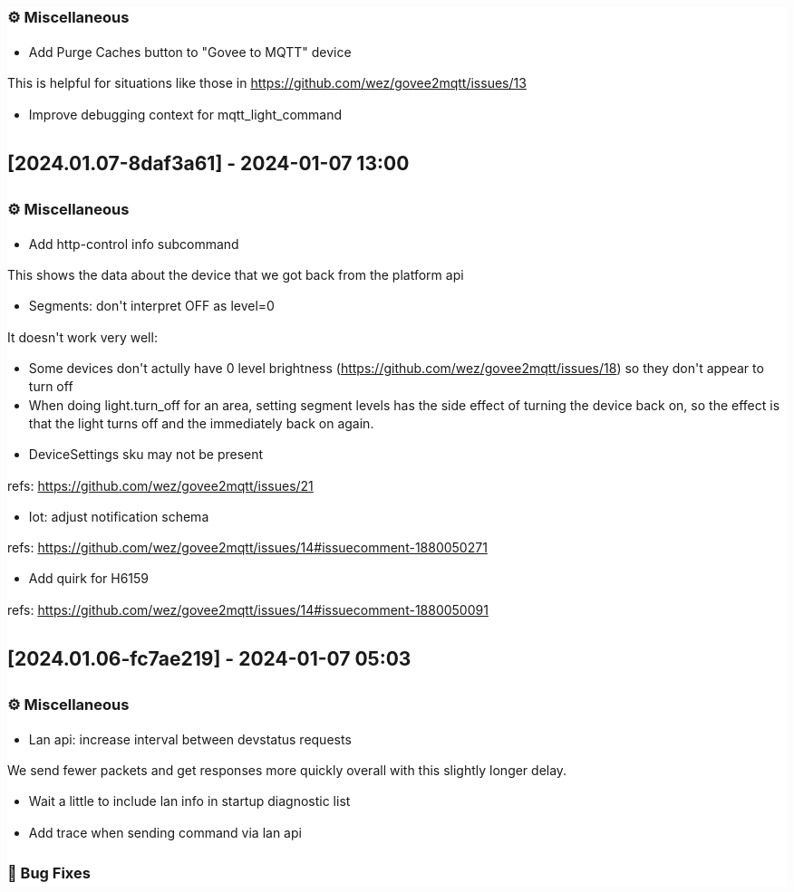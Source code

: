 ### ⚙️ Miscellaneous

- Add Purge Caches button to "Govee to MQTT" device

This is helpful for situations like those in https://github.com/wez/govee2mqtt/issues/13

- Improve debugging context for mqtt_light_command


## [2024.01.07-8daf3a61] - 2024-01-07 13:00

### ⚙️ Miscellaneous

- Add http-control info subcommand

This shows the data about the device that we got back
from the platform api

- Segments: don't interpret OFF as level=0

It doesn't work very well:

* Some devices don't actully have 0 level brightness
  (https://github.com/wez/govee2mqtt/issues/18) so they don't
  appear to turn off
* When doing light.turn_off for an area, setting segment levels
  has the side effect of turning the device back on, so the effect
  is that the light turns off and the immediately back on again.

- DeviceSettings sku may not be present

refs: https://github.com/wez/govee2mqtt/issues/21

- Iot: adjust notification schema

refs: https://github.com/wez/govee2mqtt/issues/14#issuecomment-1880050271

- Add quirk for H6159

refs: https://github.com/wez/govee2mqtt/issues/14#issuecomment-1880050091


## [2024.01.06-fc7ae219] - 2024-01-07 05:03

### ⚙️ Miscellaneous

- Lan api: increase interval between devstatus requests

We send fewer packets and get responses more quickly overall
with this slightly longer delay.

- Wait a little to include lan info in startup diagnostic list

- Add trace when sending command via lan api


### 🐛 Bug Fixes
